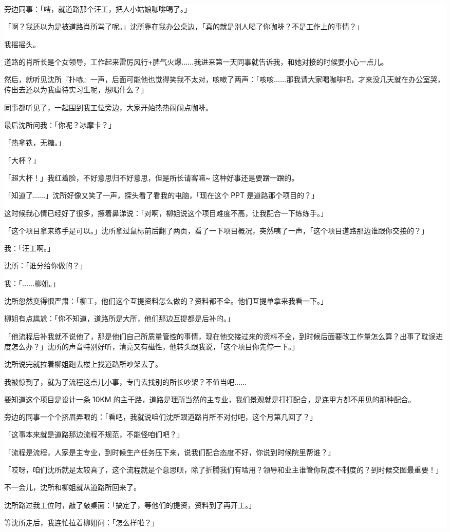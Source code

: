 旁边同事：「嗐，就道路那个汪工，把人小姑娘咖啡喝了。」

「啊？我还以为是被道路肖所骂了呢。」沈所靠在我办公桌边，「真的就是别人喝了你咖啡？不是工作上的事情？」

我摇摇头。

道路的肖所长是个女领导，工作起来雷厉风行+脾气火爆……我进来第一天同事就告诉我，和她对接的时候要小心一点儿。

 

然后，就听见沈所『扑哧』一声，后面可能他也觉得笑我不太对，咳嗽了两声：「咳咳……那我请大家喝咖啡吧，才来没几天就在办公室哭，传出去还以为我虐待实习生呢，想喝什么？」

同事都听见了，一起围到我工位旁边，大家开始热热闹闹点咖啡。

最后沈所问我：「你呢？冰摩卡？」

「热拿铁，无糖。」

「大杯？」

「超大杯！」我红着脸，不好意思归不好意思，但是所长请客嘛~ 这种好事还是要蹭一蹭的。


「知道了……」沈所好像又笑了一声，探头看了看我的电脑，「现在这个 PPT 是道路那个项目的？」

这时候我心情已经好了很多，擦着鼻涕说：「对啊，柳姐说这个项目难度不高，让我配合一下练练手。」

「这个项目拿来练手是可以。」沈所拿过鼠标前后翻了两页，看了一下项目概况，突然咦了一声，「这个项目道路那边谁跟你交接的？」

我：「汪工啊。」

沈所：「谁分给你做的？」

我：「……柳姐。」

沈所忽然变得很严肃：「柳工，他们这个互提资料怎么做的？资料都不全。他们互提单拿来我看一下。」

柳姐有点尴尬：「你不知道，道路所是大所，他们那边互提都是后补的。」

 

「他流程后补我就不说他了，那是他们自己所质量管控的事情，现在他交接过来的资料不全，到时候后面要改工作量怎么算？出事了耽误进度怎么办？」沈所的声音特别好听，清亮又有磁性，他转头跟我说，「这个项目你先停一下。」

沈所说完就拉着柳姐跑去楼上找道路所吵架去了。

 

我被惊到了，就为了流程这点儿小事，专门去找别的所长吵架？不值当吧……

要知道这个项目是设计一条 10KM 的主干路，道路是理所当然的主专业，我们景观就是打打配合，是连甲方都不用见的那种配合。

 

旁边的同事一个个挤眉弄眼的：「看吧，我就说咱们沈所跟道路肖所不对付吧，这个月第几回了？」

「这事本来就是道路那边流程不规范，不能怪咱们吧？」

「流程是流程，人家是主专业，到时候生产任务压下来，说我们配合态度不好，你说到时候院里帮谁？」

「哎呀，咱们沈所就是太较真了，这个流程就是个意思呗，除了折腾我们有啥用？领导和业主谁管你制度不制度的？到时候交图最重要！」

 

不一会儿，沈所和柳姐就从道路所回来了。

沈所路过我工位时，敲了敲桌面：「搞定了，等他们的提资，资料到了再开工。」

等沈所走后，我连忙拉着柳姐问：「怎么样啦？」
